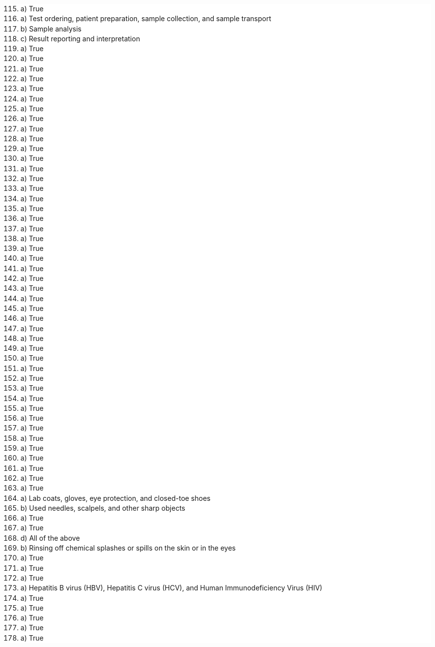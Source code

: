 115. a) True
116. a) Test ordering, patient preparation, sample collection, and sample transport
117. b) Sample analysis
118. c) Result reporting and interpretation
119. a) True
120. a) True
121. a) True
122. a) True
123. a) True
124. a) True
125. a) True
126. a) True
127. a) True
128. a) True
129. a) True
130. a) True
131. a) True
132. a) True
133. a) True
134. a) True
135. a) True
136. a) True
137. a) True
138. a) True
139. a) True
140. a) True
141. a) True
142. a) True
143. a) True
144. a) True
145. a) True
146. a) True
147. a) True
148. a) True
149. a) True
150. a) True
151. a) True
152. a) True
153. a) True
154. a) True
155. a) True
156. a) True
157. a) True
158. a) True
159. a) True
160. a) True
161. a) True
162. a) True
163. a) True
164. a) Lab coats, gloves, eye protection, and closed-toe shoes
165. b) Used needles, scalpels, and other sharp objects
166. a) True
167. a) True
168. d) All of the above
169. b) Rinsing off chemical splashes or spills on the skin or in the eyes
170. a) True
171. a) True
172. a) True
173. a) Hepatitis B virus (HBV), Hepatitis C virus (HCV), and Human Immunodeficiency Virus (HIV)
174. a) True
175. a) True
176. a) True
177. a) True
178. a) True
